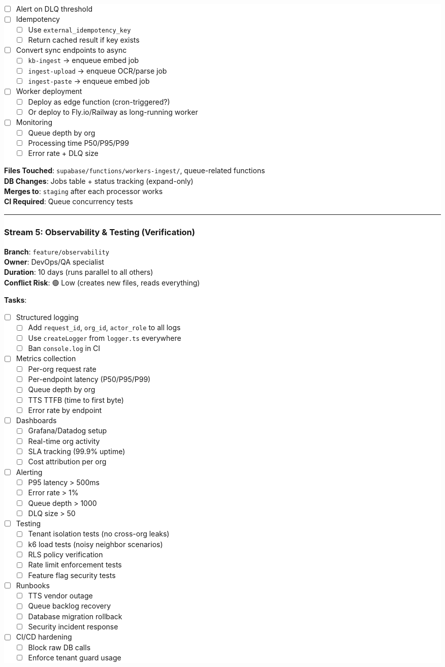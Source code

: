   - [ ] Alert on DLQ threshold
- [ ] Idempotency
  - [ ] Use `external_idempotency_key`
  - [ ] Return cached result if key exists
- [ ] Convert sync endpoints to async
  - [ ] `kb-ingest` → enqueue embed job
  - [ ] `ingest-upload` → enqueue OCR/parse job
  - [ ] `ingest-paste` → enqueue embed job
- [ ] Worker deployment
  - [ ] Deploy as edge function (cron-triggered?)
  - [ ] Or deploy to Fly.io/Railway as long-running worker
- [ ] Monitoring
  - [ ] Queue depth by org
  - [ ] Processing time P50/P95/P99
  - [ ] Error rate + DLQ size

**Files Touched**: `supabase/functions/workers-ingest/`, queue-related functions  
**DB Changes**: Jobs table + status tracking (expand-only)  
**Merges to**: `staging` after each processor works  
**CI Required**: Queue concurrency tests

---

### Stream 5: Observability & Testing (Verification)
**Branch**: `feature/observability`  
**Owner**: DevOps/QA specialist  
**Duration**: 10 days (runs parallel to all others)  
**Conflict Risk**: 🟢 Low (creates new files, reads everything)

**Tasks**:
- [ ] Structured logging
  - [ ] Add `request_id`, `org_id`, `actor_role` to all logs
  - [ ] Use `createLogger` from `logger.ts` everywhere
  - [ ] Ban `console.log` in CI
- [ ] Metrics collection
  - [ ] Per-org request rate
  - [ ] Per-endpoint latency (P50/P95/P99)
  - [ ] Queue depth by org
  - [ ] TTS TTFB (time to first byte)
  - [ ] Error rate by endpoint
- [ ] Dashboards
  - [ ] Grafana/Datadog setup
  - [ ] Real-time org activity
  - [ ] SLA tracking (99.9% uptime)
  - [ ] Cost attribution per org
- [ ] Alerting
  - [ ] P95 latency > 500ms
  - [ ] Error rate > 1%
  - [ ] Queue depth > 1000
  - [ ] DLQ size > 50
- [ ] Testing
  - [ ] Tenant isolation tests (no cross-org leaks)
  - [ ] k6 load tests (noisy neighbor scenarios)
  - [ ] RLS policy verification
  - [ ] Rate limit enforcement tests
  - [ ] Feature flag security tests
- [ ] Runbooks
  - [ ] TTS vendor outage
  - [ ] Queue backlog recovery
  - [ ] Database migration rollback
  - [ ] Security incident response
- [ ] CI/CD hardening
  - [ ] Block raw DB calls
  - [ ] Enforce tenant guard usage